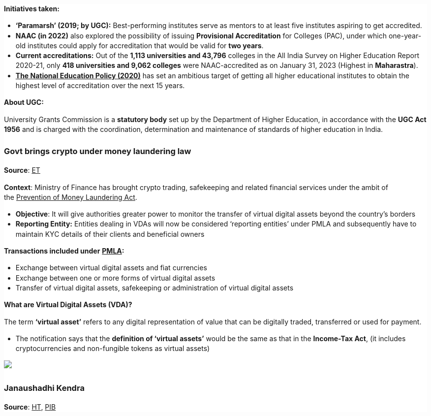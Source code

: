 **Initiatives taken:**

- **‘Paramarsh’ (2019; by UGC):** Best-performing institutes serve as mentors to at least five institutes aspiring to get accredited.
- **NAAC (in 2022)** also explored the possibility of issuing **Provisional Accreditation** for Colleges (PAC), under which one-year-old institutes could apply for accreditation that would be valid for **two years**.
- **Current accreditations:** Out of the **1,113 universities and 43,796** colleges in the All India Survey on Higher Education Report 2020-21, only **418 universities and 9,062 colleges** were NAAC-accredited as on January 31, 2023 (Highest in **Maharastra**).
- [**The National Education Policy (2020)**](https://www.insightsonindia.com/social-justice/issues-related-to-education-sector/new-education-policy/#:~:text=The%20policy%20envisages%20broad%20based,exit%20points%20with%20appropriate%20certification.) has set an ambitious target of getting all higher educational institutes to obtain the highest level of accreditation over the next 15 years.

**About UGC:**

University Grants Commission is a **statutory body** set up by the Department of Higher Education, in accordance with the **UGC Act 1956** and is charged with the coordination, determination and maintenance of standards of higher education in India.

### **Govt brings crypto under money laundering law**

**Source**: [ET](https://legal.economictimes.indiatimes.com/news/industry/govt-brings-crypto-under-money-laundering-law/98503797)

**Context**: Ministry of Finance has brought crypto trading, safekeeping and related financial services under the ambit of the [Prevention of Money Laundering Act](https://www.insightsonindia.com/2022/02/25/prevention-of-money-laundering-act/).

- **Objective**: It will give authorities greater power to monitor the transfer of virtual digital assets beyond the country’s borders
- **Reporting Entity:** Entities dealing in VDAs will now be considered ‘reporting entities’ under PMLA and subsequently have to maintain KYC details of their clients and beneficial owners

**Transactions included under** [**PMLA**](https://www.insightsonindia.com/2022/02/25/prevention-of-money-laundering-act/)**:**

- Exchange between virtual digital assets and fiat currencies
- Exchange between one or more forms of virtual digital assets
- Transfer of virtual digital assets, safekeeping or administration of virtual digital assets

**What are Virtual Digital Assets (VDA)?**

The term **‘virtual asset’** refers to any digital representation of value that can be digitally traded, transferred or used for payment.

- The notification says that the **definition of ‘virtual assets’** would be the same as that in the **Income-Tax Act**, (it includes cryptocurrencies and non-fungible tokens as virtual assets)

[![](https://www.insightsonindia.com/wp-content/uploads/2023/03/PMLA.png?is-pending-load=1)](https://www.insightsonindia.com/wp-content/uploads/2023/03/PMLA.png)

### **Janaushadhi Kendra**

**Source**: [HT](https://www.hindustantimes.com/cities/bengaluru-news/namo-free-dialysis-centre-100th-janaushadhi-kendra-launched-in-bengaluru-south-101678247420336.html), [PIB](https://pib.gov.in/PressReleaseIframePage.aspx?PRID=1904878)
